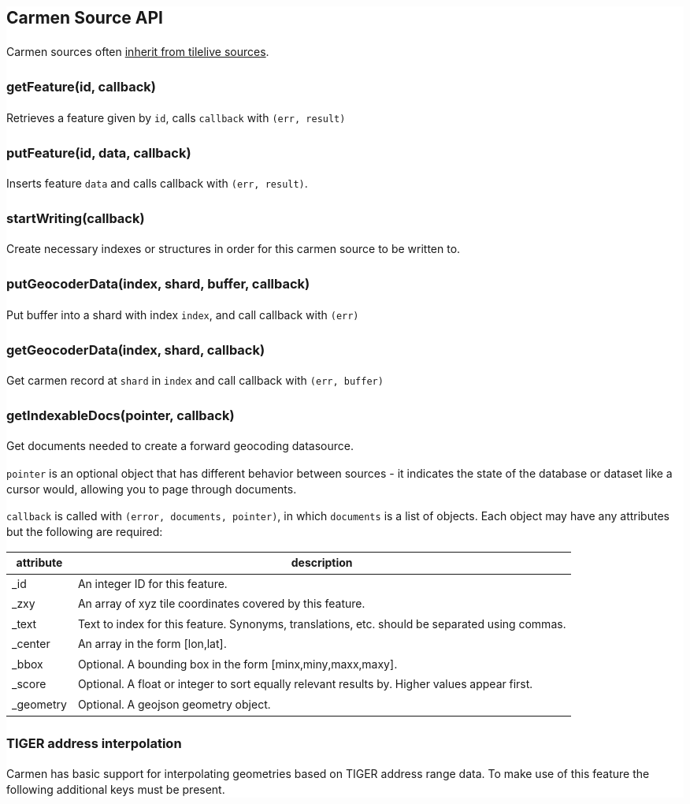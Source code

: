## Carmen Source API

Carmen sources often [inherit from tilelive sources](https://github.com/mapbox/tilelive.js/blob/master/API.md).

### getFeature(id, callback)

Retrieves a feature given by `id`, calls `callback` with `(err, result)`

### putFeature(id, data, callback)

Inserts feature `data` and calls callback with `(err, result)`.

### startWriting(callback)

Create necessary indexes or structures in order for this carmen source to
be written to.

### putGeocoderData(index, shard, buffer, callback)

Put buffer into a shard with index `index`, and call callback with `(err)`

### getGeocoderData(index, shard, callback)

Get carmen record at `shard` in `index` and call callback with `(err, buffer)`

### getIndexableDocs(pointer, callback)

Get documents needed to create a forward geocoding datasource.

`pointer` is an optional object that has different behavior between sources -
it indicates the state of the database or dataset like a cursor would, allowing
you to page through documents.

`callback` is called with `(error, documents, pointer)`, in which `documents`
is a list of objects. Each object may have any attributes but the following are
required:

attribute | description
----------|------------
_id       | An integer ID for this feature.
_zxy      | An array of xyz tile coordinates covered by this feature.
_text     | Text to index for this feature. Synonyms, translations, etc. should be separated using commas.
_center   | An array in the form [lon,lat].
_bbox     | Optional. A bounding box in the form [minx,miny,maxx,maxy].
_score    | Optional. A float or integer to sort equally relevant results by. Higher values appear first.
_geometry | Optional. A geojson geometry object.

### TIGER address interpolation

Carmen has basic support for interpolating geometries based on TIGER address
range data. To make use of this feature the following additional keys must be
present.
